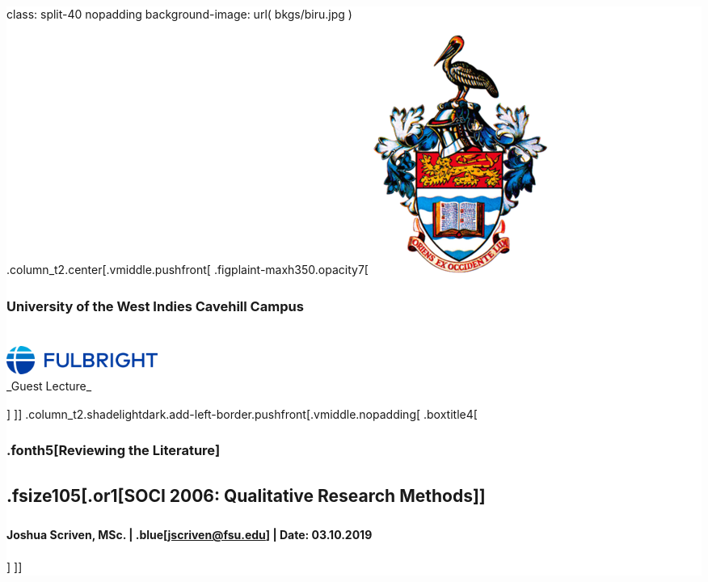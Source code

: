 class: split-40 nopadding
background-image: url( bkgs/biru.jpg )

.column_t2.center[.vmiddle.pushfront[
.figplaint-maxh350.opacity7[
![]( images/uwi_coat.jpg)
### University of the West Indies Cavehill Campus
<br>
<img src="images/fulbright_logo.png" alt="drawing" height="35"/>
<br>
_Guest Lecture_

]
]]
.column_t2.shadelightdark.add-left-border.pushfront[.vmiddle.nopadding[
.boxtitle4[
### .fonth5[Reviewing the Literature]
## .fsize105[.or1[SOCI 2006: Qualitative Research Methods]]

### 
### 
#### Joshua Scriven, MSc. | .blue[jscriven@fsu.edu] | Date: 03.10.2019
#### 
]
]]
